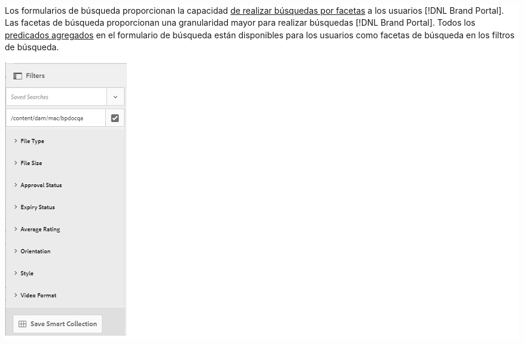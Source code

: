Los formularios de búsqueda proporcionan la capacidad [de realizar búsquedas por facetas](../using/brand-portal-search-facets.md) a los usuarios [!DNL Brand Portal]. Las facetas de búsqueda proporcionan una granularidad mayor para realizar búsquedas [!DNL Brand Portal]. Todos los [predicados agregados](https://helpx.adobe.com/experience-manager/6-5/assets/using/search-facets.html#AddingaPredicate) en el formulario de búsqueda están disponibles para los usuarios como facetas de búsqueda en los filtros de búsqueda.

![](assets/property-predicate-removed.png)